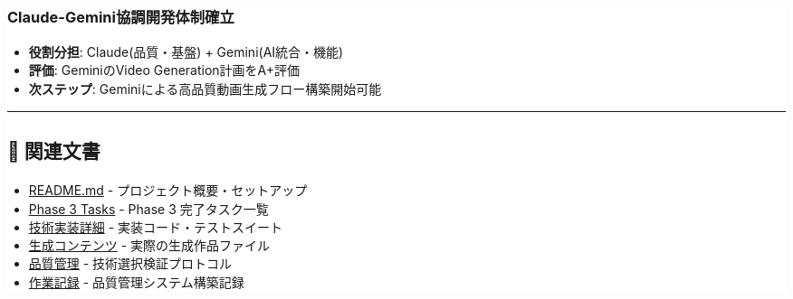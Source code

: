 ### Claude-Gemini協調開発体制確立
- **役割分担**: Claude(品質・基盤) + Gemini(AI統合・機能)
- **評価**: GeminiのVideo Generation計画をA+評価
- **次ステップ**: Geminiによる高品質動画生成フロー構築開始可能

---

## 📄 関連文書

- [README.md](README.md) - プロジェクト概要・セットアップ
- [Phase 3 Tasks](specs/003-api-integration-verification/tasks.md) - Phase 3 完了タスク一覧
- [技術実装詳細](backend/tests/) - 実装コード・テストスイート
- [生成コンテンツ](backend/generated_content/) - 実際の生成作品ファイル
- [品質管理](docs/TECHNICAL_DECISION_VALIDATION.md) - 技術選択検証プロトコル
- [作業記録](docs/CLAUDE_ACTIONS_REPORT_20250920.md) - 品質管理システム構築記録